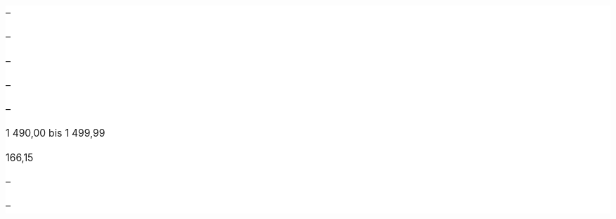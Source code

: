 –

</td>

<td style="border-right: 0.5pt solid ; border-bottom: 0.5pt solid ; " align="char" valign="top" charoff="50">

–

</td>

<td style="border-right: 0.5pt solid ; border-bottom: 0.5pt solid ; " align="char" valign="top" charoff="50">

–

</td>

<td style="border-right: 0.5pt solid ; border-bottom: 0.5pt solid ; " align="char" valign="top" charoff="50">

–

</td>

<td style="border-bottom: 0.5pt solid ; " align="char" valign="top" charoff="50">

–

</td>

</tr>

<tr>

<td style="border-right: 0.5pt solid ; border-bottom: 0.5pt solid ; " align="center" valign="top" charoff="50">

1 490,00 bis 1 499,99

</td>

<td style="border-right: 0.5pt solid ; border-bottom: 0.5pt solid ; " align="char" valign="top" charoff="50">

166,15

</td>

<td style="border-right: 0.5pt solid ; border-bottom: 0.5pt solid ; " align="char" valign="top" charoff="50">

–

</td>

<td style="border-right: 0.5pt solid ; border-bottom: 0.5pt solid ; " align="char" valign="top" charoff="50">

–

</td>

<td style="border-right: 0.5pt solid ; border-bottom: 0.5pt solid ; " align="char" valign="top" charoff="50">
